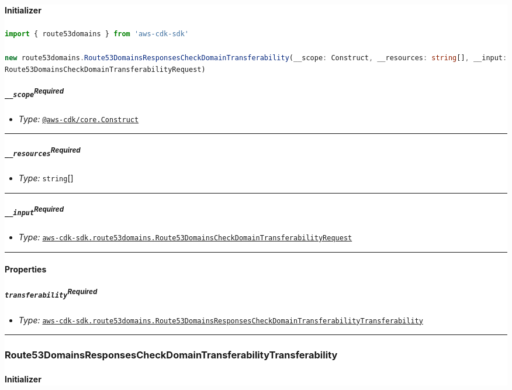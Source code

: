 #### Initializer <a name="aws-cdk-sdk.route53domains.Route53DomainsResponsesCheckDomainTransferability.Initializer"></a>

```typescript
import { route53domains } from 'aws-cdk-sdk'

new route53domains.Route53DomainsResponsesCheckDomainTransferability(__scope: Construct, __resources: string[], __input: Route53DomainsCheckDomainTransferabilityRequest)
```

##### `__scope`<sup>Required</sup> <a name="aws-cdk-sdk.route53domains.Route53DomainsResponsesCheckDomainTransferability.parameter.__scope"></a>

- *Type:* [`@aws-cdk/core.Construct`](#@aws-cdk/core.Construct)

---

##### `__resources`<sup>Required</sup> <a name="aws-cdk-sdk.route53domains.Route53DomainsResponsesCheckDomainTransferability.parameter.__resources"></a>

- *Type:* `string`[]

---

##### `__input`<sup>Required</sup> <a name="aws-cdk-sdk.route53domains.Route53DomainsResponsesCheckDomainTransferability.parameter.__input"></a>

- *Type:* [`aws-cdk-sdk.route53domains.Route53DomainsCheckDomainTransferabilityRequest`](#aws-cdk-sdk.route53domains.Route53DomainsCheckDomainTransferabilityRequest)

---



#### Properties <a name="Properties"></a>

##### `transferability`<sup>Required</sup> <a name="aws-cdk-sdk.route53domains.Route53DomainsResponsesCheckDomainTransferability.property.transferability"></a>

- *Type:* [`aws-cdk-sdk.route53domains.Route53DomainsResponsesCheckDomainTransferabilityTransferability`](#aws-cdk-sdk.route53domains.Route53DomainsResponsesCheckDomainTransferabilityTransferability)

---


### Route53DomainsResponsesCheckDomainTransferabilityTransferability <a name="aws-cdk-sdk.route53domains.Route53DomainsResponsesCheckDomainTransferabilityTransferability"></a>

#### Initializer <a name="aws-cdk-sdk.route53domains.Route53DomainsResponsesCheckDomainTransferabilityTransferability.Initializer"></a>
